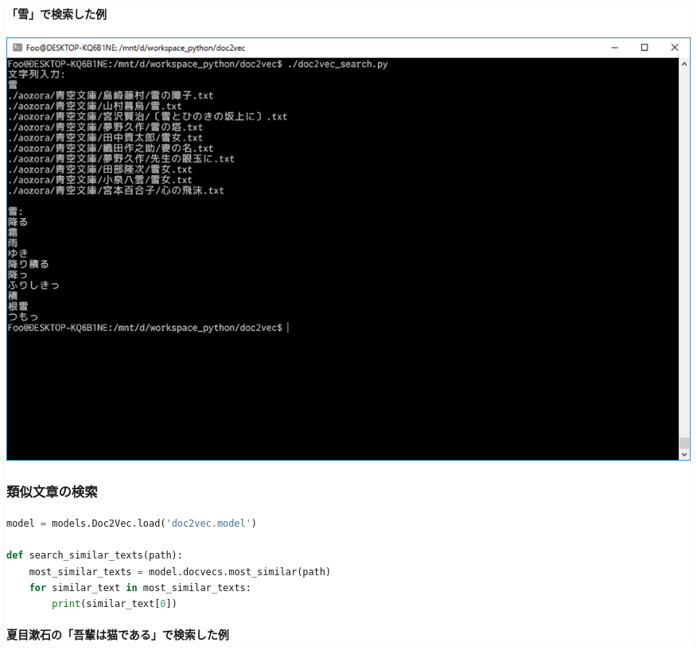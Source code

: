 #### 「雪」で検索した例
![](./snow.png)

### 類似文章の検索
```py
model = models.Doc2Vec.load('doc2vec.model')

def search_similar_texts(path):
    most_similar_texts = model.docvecs.most_similar(path)
    for similar_text in most_similar_texts:
        print(similar_text[0])
```

#### 夏目漱石の「吾輩は猫である」で検索した例